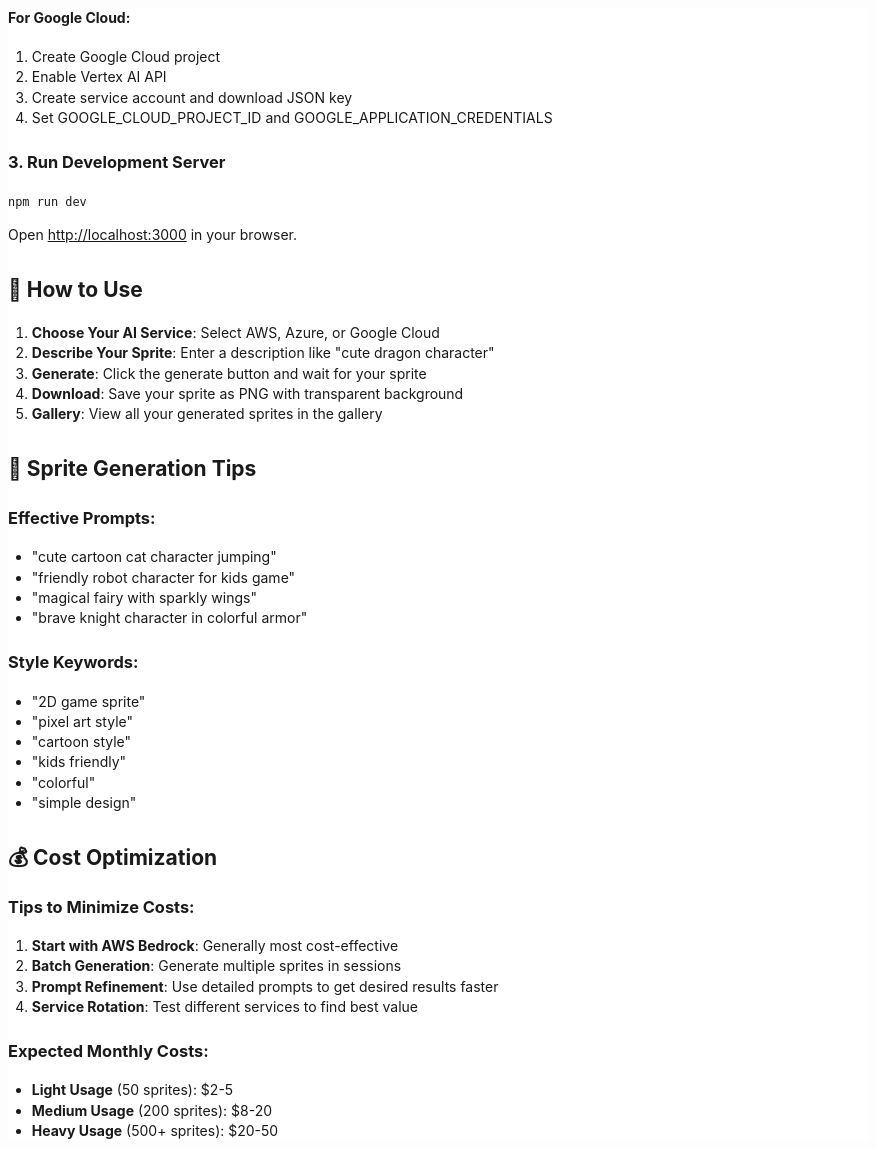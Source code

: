#### For Google Cloud:
1. Create Google Cloud project
2. Enable Vertex AI API
3. Create service account and download JSON key
4. Set GOOGLE_CLOUD_PROJECT_ID and GOOGLE_APPLICATION_CREDENTIALS

### 3. Run Development Server
```bash
npm run dev
```

Open [http://localhost:3000](http://localhost:3000) in your browser.

## 📱 How to Use

1. **Choose Your AI Service**: Select AWS, Azure, or Google Cloud
2. **Describe Your Sprite**: Enter a description like "cute dragon character"
3. **Generate**: Click the generate button and wait for your sprite
4. **Download**: Save your sprite as PNG with transparent background
5. **Gallery**: View all your generated sprites in the gallery

## 🎨 Sprite Generation Tips

### Effective Prompts:
- "cute cartoon cat character jumping"
- "friendly robot character for kids game"
- "magical fairy with sparkly wings"
- "brave knight character in colorful armor"

### Style Keywords:
- "2D game sprite"
- "pixel art style"
- "cartoon style"
- "kids friendly"
- "colorful"
- "simple design"

## 💰 Cost Optimization

### Tips to Minimize Costs:
1. **Start with AWS Bedrock**: Generally most cost-effective
2. **Batch Generation**: Generate multiple sprites in sessions
3. **Prompt Refinement**: Use detailed prompts to get desired results faster
4. **Service Rotation**: Test different services to find best value

### Expected Monthly Costs:
- **Light Usage** (50 sprites): $2-5
- **Medium Usage** (200 sprites): $8-20
- **Heavy Usage** (500+ sprites): $20-50
